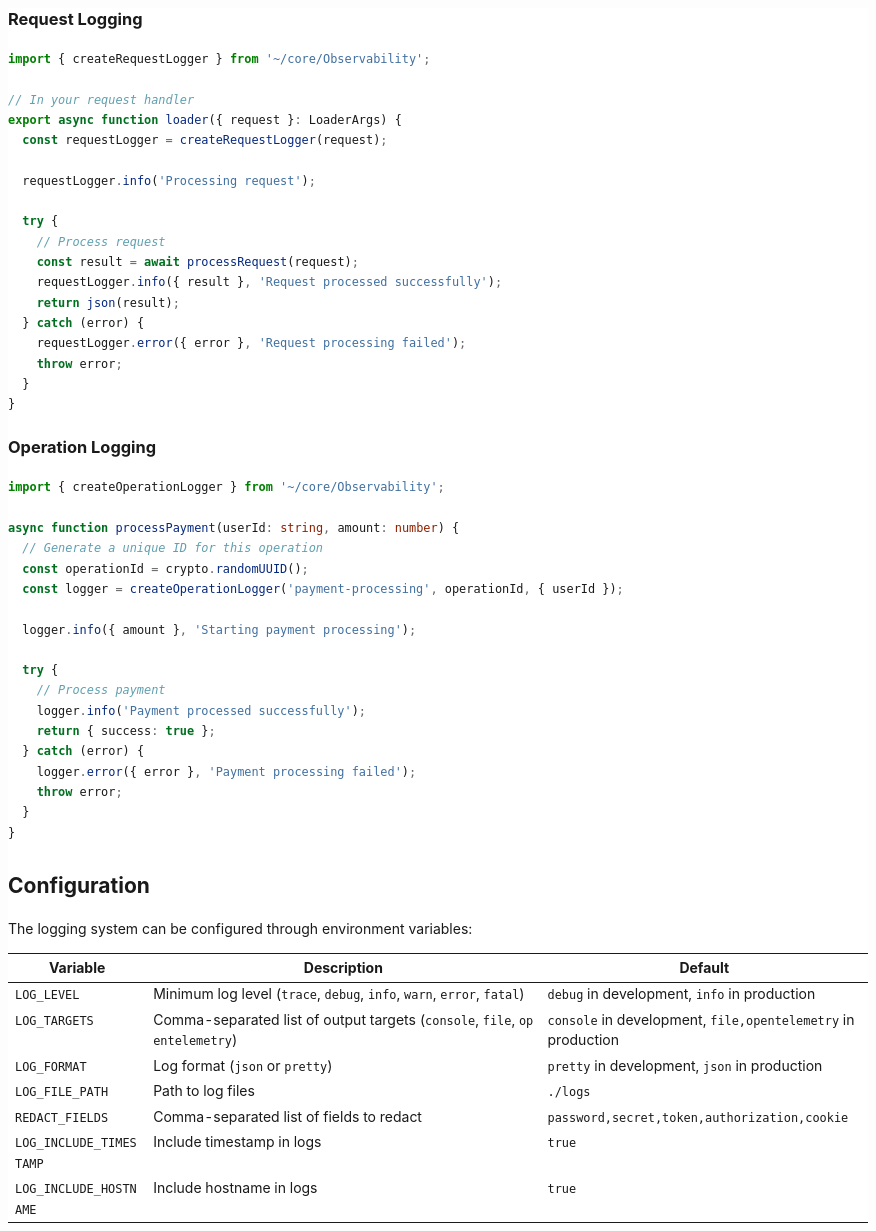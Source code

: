 ### Request Logging

```typescript
import { createRequestLogger } from '~/core/Observability';

// In your request handler
export async function loader({ request }: LoaderArgs) {
  const requestLogger = createRequestLogger(request);
  
  requestLogger.info('Processing request');
  
  try {
    // Process request
    const result = await processRequest(request);
    requestLogger.info({ result }, 'Request processed successfully');
    return json(result);
  } catch (error) {
    requestLogger.error({ error }, 'Request processing failed');
    throw error;
  }
}
```

### Operation Logging

```typescript
import { createOperationLogger } from '~/core/Observability';

async function processPayment(userId: string, amount: number) {
  // Generate a unique ID for this operation
  const operationId = crypto.randomUUID();
  const logger = createOperationLogger('payment-processing', operationId, { userId });
  
  logger.info({ amount }, 'Starting payment processing');
  
  try {
    // Process payment
    logger.info('Payment processed successfully');
    return { success: true };
  } catch (error) {
    logger.error({ error }, 'Payment processing failed');
    throw error;
  }
}
```

## Configuration

The logging system can be configured through environment variables:

| Variable | Description | Default |
|----------|-------------|---------|
| `LOG_LEVEL` | Minimum log level (`trace`, `debug`, `info`, `warn`, `error`, `fatal`) | `debug` in development, `info` in production |
| `LOG_TARGETS` | Comma-separated list of output targets (`console`, `file`, `opentelemetry`) | `console` in development, `file,opentelemetry` in production |
| `LOG_FORMAT` | Log format (`json` or `pretty`) | `pretty` in development, `json` in production |
| `LOG_FILE_PATH` | Path to log files | `./logs` |
| `REDACT_FIELDS` | Comma-separated list of fields to redact | `password,secret,token,authorization,cookie` |
| `LOG_INCLUDE_TIMESTAMP` | Include timestamp in logs | `true` |
| `LOG_INCLUDE_HOSTNAME` | Include hostname in logs | `true` |